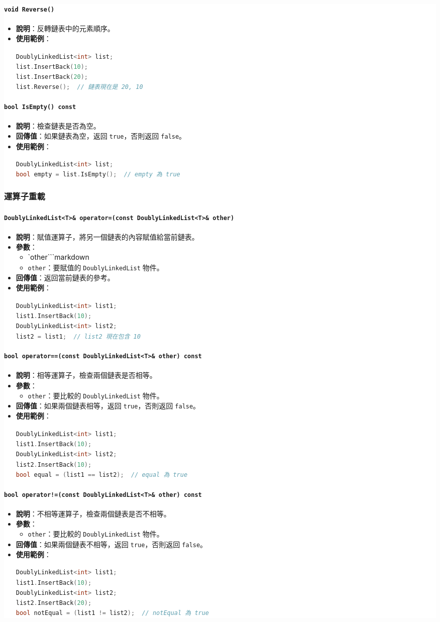 #### `void Reverse()`
- **說明**：反轉鏈表中的元素順序。
- **使用範例**：
  ```cpp
  DoublyLinkedList<int> list;
  list.InsertBack(10);
  list.InsertBack(20);
  list.Reverse();  // 鏈表現在是 20, 10
  ```

#### `bool IsEmpty() const`
- **說明**：檢查鏈表是否為空。
- **回傳值**：如果鏈表為空，返回 `true`，否則返回 `false`。
- **使用範例**：
  ```cpp
  DoublyLinkedList<int> list;
  bool empty = list.IsEmpty();  // empty 為 true
  ```

### 運算子重載

#### `DoublyLinkedList<T>& operator=(const DoublyLinkedList<T>& other)`
- **說明**：賦值運算子，將另一個鏈表的內容賦值給當前鏈表。
- **參數**：
  - `other```markdown
  - `other`：要賦值的 `DoublyLinkedList` 物件。
- **回傳值**：返回當前鏈表的參考。
- **使用範例**：
  ```cpp
  DoublyLinkedList<int> list1;
  list1.InsertBack(10);
  DoublyLinkedList<int> list2;
  list2 = list1;  // list2 現在包含 10
  ```

#### `bool operator==(const DoublyLinkedList<T>& other) const`
- **說明**：相等運算子，檢查兩個鏈表是否相等。
- **參數**：
  - `other`：要比較的 `DoublyLinkedList` 物件。
- **回傳值**：如果兩個鏈表相等，返回 `true`，否則返回 `false`。
- **使用範例**：
  ```cpp
  DoublyLinkedList<int> list1;
  list1.InsertBack(10);
  DoublyLinkedList<int> list2;
  list2.InsertBack(10);
  bool equal = (list1 == list2);  // equal 為 true
  ```

#### `bool operator!=(const DoublyLinkedList<T>& other) const`
- **說明**：不相等運算子，檢查兩個鏈表是否不相等。
- **參數**：
  - `other`：要比較的 `DoublyLinkedList` 物件。
- **回傳值**：如果兩個鏈表不相等，返回 `true`，否則返回 `false`。
- **使用範例**：
  ```cpp
  DoublyLinkedList<int> list1;
  list1.InsertBack(10);
  DoublyLinkedList<int> list2;
  list2.InsertBack(20);
  bool notEqual = (list1 != list2);  // notEqual 為 true
  ```
